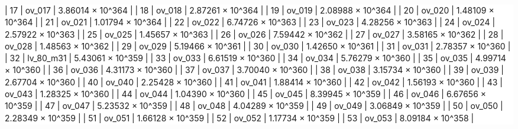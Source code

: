 | 17 | ov_017 | 3.86014 × 10^364 |
| 18 | ov_018 | 2.87261 × 10^364 |
| 19 | ov_019 | 2.08988 × 10^364 |
| 20 | ov_020 | 1.48109 × 10^364 |
| 21 | ov_021 | 1.01794 × 10^364 |
| 22 | ov_022 | 6.74726 × 10^363 |
| 23 | ov_023 | 4.28256 × 10^363 |
| 24 | ov_024 | 2.57922 × 10^363 |
| 25 | ov_025 | 1.45657 × 10^363 |
| 26 | ov_026 | 7.59442 × 10^362 |
| 27 | ov_027 | 3.58165 × 10^362 |
| 28 | ov_028 | 1.48563 × 10^362 |
| 29 | ov_029 | 5.19466 × 10^361 |
| 30 | ov_030 | 1.42650 × 10^361 |
| 31 | ov_031 | 2.78357 × 10^360 |
| 32 | lv_80_m31 | 5.43061 × 10^359 |
| 33 | ov_033 | 6.61519 × 10^360 |
| 34 | ov_034 | 5.76279 × 10^360 |
| 35 | ov_035 | 4.99714 × 10^360 |
| 36 | ov_036 | 4.31173 × 10^360 |
| 37 | ov_037 | 3.70040 × 10^360 |
| 38 | ov_038 | 3.15734 × 10^360 |
| 39 | ov_039 | 2.67704 × 10^360 |
| 40 | ov_040 | 2.25428 × 10^360 |
| 41 | ov_041 | 1.88414 × 10^360 |
| 42 | ov_042 | 1.56193 × 10^360 |
| 43 | ov_043 | 1.28325 × 10^360 |
| 44 | ov_044 | 1.04390 × 10^360 |
| 45 | ov_045 | 8.39945 × 10^359 |
| 46 | ov_046 | 6.67656 × 10^359 |
| 47 | ov_047 | 5.23532 × 10^359 |
| 48 | ov_048 | 4.04289 × 10^359 |
| 49 | ov_049 | 3.06849 × 10^359 |
| 50 | ov_050 | 2.28349 × 10^359 |
| 51 | ov_051 | 1.66128 × 10^359 |
| 52 | ov_052 | 1.17734 × 10^359 |
| 53 | ov_053 | 8.09184 × 10^358 |